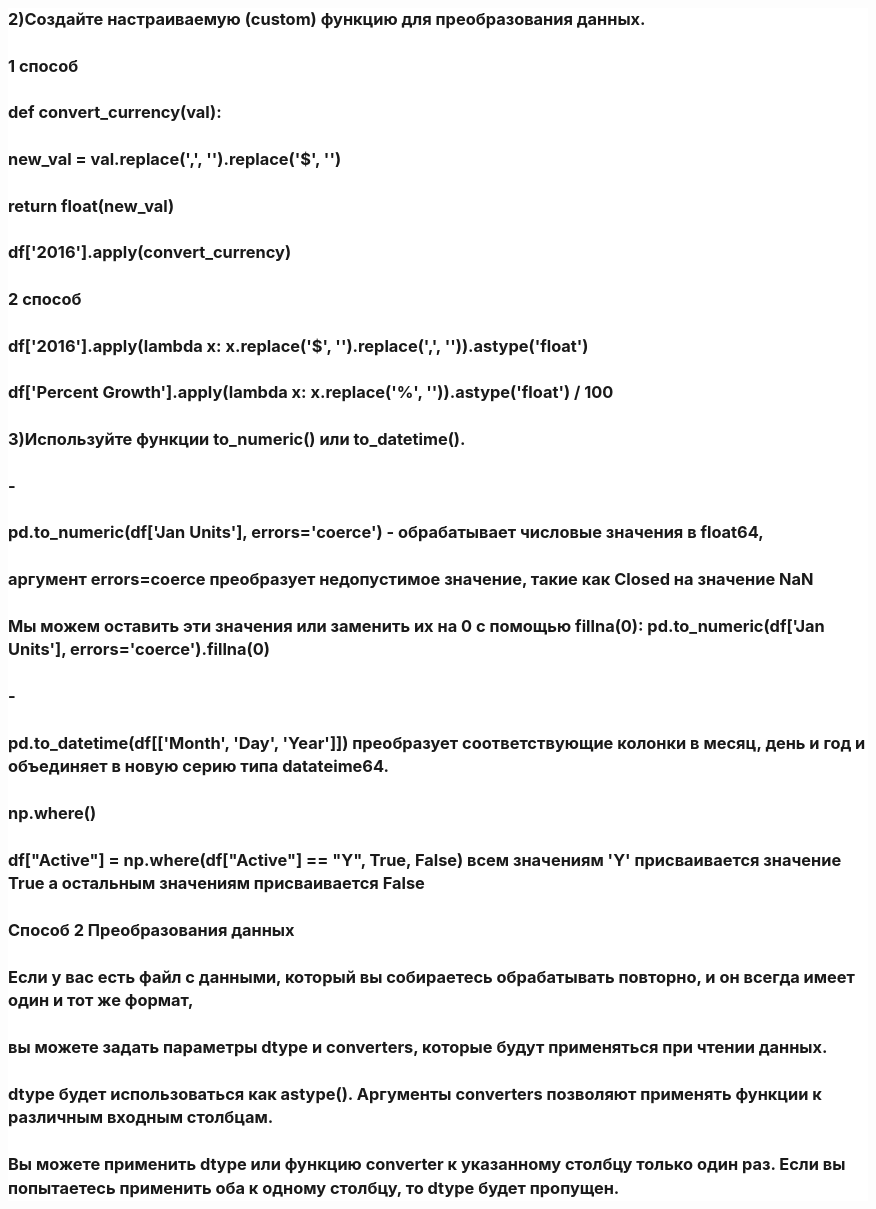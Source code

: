 ###         2)Создайте настраиваемую (custom) функцию для преобразования данных.
###   1 способ
### def convert_currency(val):
###     new_val = val.replace(',', '').replace('$', '')
###     return float(new_val)
### df['2016'].apply(convert_currency)
###   2 способ
### df['2016'].apply(lambda x: x.replace('$', '').replace(',', '')).astype('float')
### df['Percent Growth'].apply(lambda x: x.replace('%', '')).astype('float') / 100
###         3)Используйте функции to_numeric() или to_datetime().
### -
### pd.to_numeric(df['Jan Units'], errors='coerce') - обрабатывает числовые значения в float64,
### аргумент errors=coerce преобразует недопустимое значение, такие как Closed на значение NaN
### Мы можем оставить эти значения или заменить их на 0 с помощью fillna(0): pd.to_numeric(df['Jan Units'], errors='coerce').fillna(0)
### -
### pd.to_datetime(df[['Month', 'Day', 'Year']]) преобразует соответствующие колонки в месяц, день и год и объединяет в новую серию типа datateime64.

###                       np.where()
### df["Active"] = np.where(df["Active"] == "Y", True, False)   всем значениям 'Y' присваивается значение True а остальным значениям присваивается False


###                           Способ 2 Преобразования данных
### Если у вас есть файл с данными, который вы собираетесь обрабатывать повторно, и он всегда имеет один и тот же формат,
### вы можете задать параметры dtype и converters, которые будут применяться при чтении данных.
### dtype будет использоваться как astype(). Аргументы converters позволяют применять функции к различным входным столбцам.
### Вы можете применить dtype или функцию converter к указанному столбцу только один раз. Если вы попытаетесь применить оба к одному столбцу, то dtype будет пропущен.

